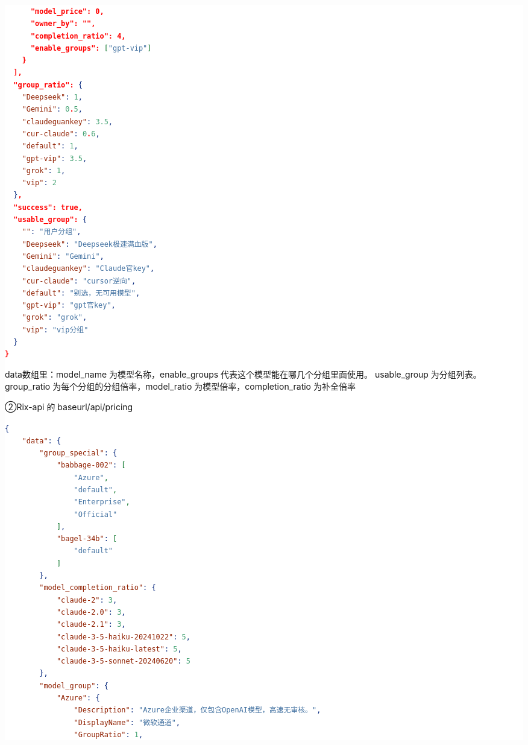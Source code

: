```json
      "model_price": 0,
      "owner_by": "",
      "completion_ratio": 4,
      "enable_groups": ["gpt-vip"]
    }
  ],
  "group_ratio": {
    "Deepseek": 1,
    "Gemini": 0.5,
    "claudeguankey": 3.5,
    "cur-claude": 0.6,
    "default": 1,
    "gpt-vip": 3.5,
    "grok": 1,
    "vip": 2
  },
  "success": true,
  "usable_group": {
    "": "用户分组",
    "Deepseek": "Deepseek极速满血版",
    "Gemini": "Gemini",
    "claudeguankey": "Claude官key",
    "cur-claude": "cursor逆向",
    "default": "别选，无可用模型",
    "gpt-vip": "gpt官key",
    "grok": "grok",
    "vip": "vip分组"
  }
}
```
data数组里：model_name 为模型名称，enable_groups 代表这个模型能在哪几个分组里面使用。
usable_group 为分组列表。
group_ratio 为每个分组的分组倍率，model_ratio 为模型倍率，completion_ratio 为补全倍率

②Rix-api 的
baseurl/api/pricing

```json
{
    "data": {
        "group_special": {
            "babbage-002": [
                "Azure",
                "default",
                "Enterprise",
                "Official"
            ],
            "bagel-34b": [
                "default"
            ]
        },
        "model_completion_ratio": {
            "claude-2": 3,
            "claude-2.0": 3,
            "claude-2.1": 3,
            "claude-3-5-haiku-20241022": 5,
            "claude-3-5-haiku-latest": 5,
            "claude-3-5-sonnet-20240620": 5
        },
        "model_group": {
            "Azure": {
                "Description": "Azure企业渠道，仅包含OpenAI模型，高速无审核。",
                "DisplayName": "微软通道",
                "GroupRatio": 1,
```